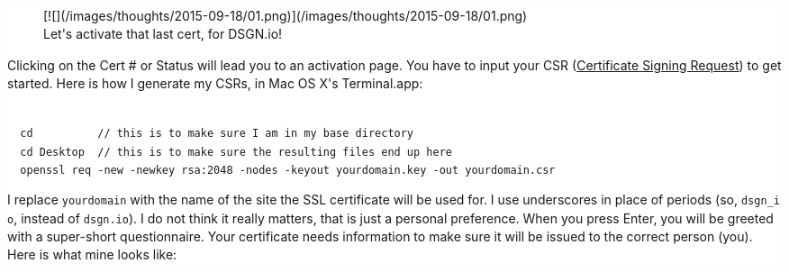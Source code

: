 <figure>
  [![](/images/thoughts/2015-09-18/01.png)](/images/thoughts/2015-09-18/01.png)
  <figcaption>Let's activate that last cert, for DSGN.io!</figcaption>
</figure>

Clicking on the Cert # or Status will lead you to an activation page. You have to input your CSR ([Certificate Signing Request](http://helpdesk.ssls.com/hc/en-us/articles/203226631-What-is-CSR-)) to get started. Here is how I generate my CSRs, in Mac OS X's Terminal.app:

<pre><code>
  cd          // this is to make sure I am in my base directory
  cd Desktop  // this is to make sure the resulting files end up here
  openssl req -new -newkey rsa:2048 -nodes -keyout yourdomain.key -out yourdomain.csr
</code></pre>

I replace `yourdomain` with the name of the site the SSL certificate will be used for. I use underscores in place of periods (so, `dsgn_io`, instead of `dsgn.io`). I do not think it really matters, that is just a personal preference. When you press Enter, you will be greeted with a super-short questionnaire. Your certificate needs information to make sure it will be issued to the correct person (you). Here is what mine looks like:

<figure>
